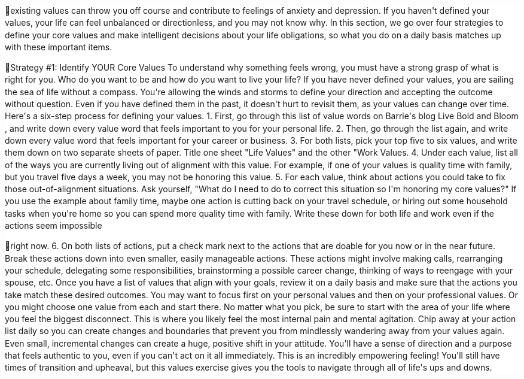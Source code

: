 existing values can throw you off course and contribute to feelings of
anxiety and depression. If you haven't defined your values, your life
can feel unbalanced or directionless, and you may not know why. In this
section, we go over four strategies to define your core values and make
intelligent decisions about your life obligations, so what you do on a
daily basis matches up with these important items.

Strategy #1: Identify YOUR Core Values To understand why something feels
wrong, you must have a strong grasp of what is right for you. Who do you
want to be and how do you want to live your life? If you have never
defined your values, you are sailing the sea of life without a compass.
You're allowing the winds and storms to define your direction and
accepting the outcome without question. Even if you have defined them in
the past, it doesn't hurt to revisit them, as your values can change
over time. Here's a six-step process for defining your values. 1. First,
go through this list of value words on Barrie's blog Live Bold and Bloom
, and write down every value word that feels important to you for your
personal life. 2. Then, go through the list again, and write down every
value word that feels important for your career or business. 3. For both
lists, pick your top five to six values, and write them down on two
separate sheets of paper. Title one sheet "Life Values" and the other
"Work Values. 4. Under each value, list all of the ways you are
currently living out of alignment with this value. For example, if one
of your values is quality time with family, but you travel five days a
week, you may not be honoring this value. 5. For each value, think about
actions you could take to fix those out-of-alignment situations. Ask
yourself, "What do I need to do to correct this situation so I'm
honoring my core values?" If you use the example about family time,
maybe one action is cutting back on your travel schedule, or hiring out
some household tasks when you're home so you can spend more quality time
with family. Write these down for both life and work even if the actions
seem impossible

right now. 6. On both lists of actions, put a check mark next to the
actions that are doable for you now or in the near future. Break these
actions down into even smaller, easily manageable actions. These actions
might involve making calls, rearranging your schedule, delegating some
responsibilities, brainstorming a possible career change, thinking of
ways to reengage with your spouse, etc. Once you have a list of values
that align with your goals, review it on a daily basis and make sure
that the actions you take match these desired outcomes. You may want to
focus first on your personal values and then on your professional
values. Or you might choose one value from each and start there. No
matter what you pick, be sure to start with the area of your life where
you feel the biggest disconnect. This is where you likely feel the most
internal pain and mental agitation. Chip away at your action list daily
so you can create changes and boundaries that prevent you from
mindlessly wandering away from your values again. Even small,
incremental changes can create a huge, positive shift in your attitude.
You'll have a sense of direction and a purpose that feels authentic to
you, even if you can't act on it all immediately. This is an incredibly
empowering feeling! You'll still have times of transition and upheaval,
but this values exercise gives you the tools to navigate through all of
life's ups and downs.
